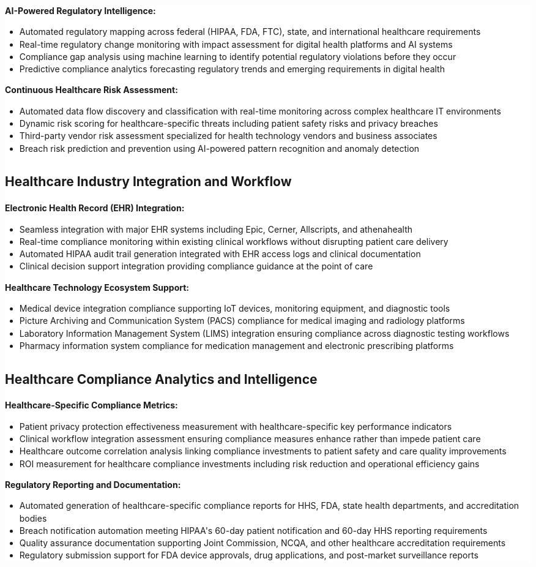 **AI-Powered Regulatory Intelligence:**
- Automated regulatory mapping across federal (HIPAA, FDA, FTC), state, and international healthcare requirements
- Real-time regulatory change monitoring with impact assessment for digital health platforms and AI systems
- Compliance gap analysis using machine learning to identify potential regulatory violations before they occur
- Predictive compliance analytics forecasting regulatory trends and emerging requirements in digital health

**Continuous Healthcare Risk Assessment:**
- Automated data flow discovery and classification with real-time monitoring across complex healthcare IT environments
- Dynamic risk scoring for healthcare-specific threats including patient safety risks and privacy breaches
- Third-party vendor risk assessment specialized for health technology vendors and business associates
- Breach risk prediction and prevention using AI-powered pattern recognition and anomaly detection

## Healthcare Industry Integration and Workflow

**Electronic Health Record (EHR) Integration:**
- Seamless integration with major EHR systems including Epic, Cerner, Allscripts, and athenahealth
- Real-time compliance monitoring within existing clinical workflows without disrupting patient care delivery
- Automated HIPAA audit trail generation integrated with EHR access logs and clinical documentation
- Clinical decision support integration providing compliance guidance at the point of care

**Healthcare Technology Ecosystem Support:**
- Medical device integration compliance supporting IoT devices, monitoring equipment, and diagnostic tools
- Picture Archiving and Communication System (PACS) compliance for medical imaging and radiology platforms
- Laboratory Information Management System (LIMS) integration ensuring compliance across diagnostic testing workflows
- Pharmacy information system compliance for medication management and electronic prescribing platforms

## Healthcare Compliance Analytics and Intelligence

**Healthcare-Specific Compliance Metrics:**
- Patient privacy protection effectiveness measurement with healthcare-specific key performance indicators
- Clinical workflow integration assessment ensuring compliance measures enhance rather than impede patient care
- Healthcare outcome correlation analysis linking compliance investments to patient safety and care quality improvements
- ROI measurement for healthcare compliance investments including risk reduction and operational efficiency gains

**Regulatory Reporting and Documentation:**
- Automated generation of healthcare-specific compliance reports for HHS, FDA, state health departments, and accreditation bodies
- Breach notification automation meeting HIPAA's 60-day patient notification and 60-day HHS reporting requirements
- Quality assurance documentation supporting Joint Commission, NCQA, and other healthcare accreditation requirements
- Regulatory submission support for FDA device approvals, drug applications, and post-market surveillance reports